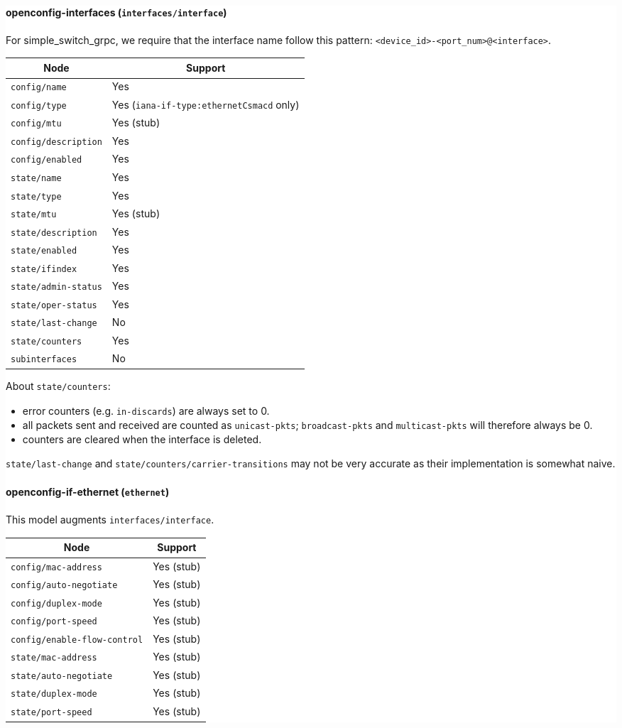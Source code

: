 #### openconfig-interfaces (`interfaces/interface`)

For simple_switch_grpc, we require that the interface name follow this pattern:
`<device_id>-<port_num>@<interface>`.

| Node | Support |
| ---- | ------- |
| `config/name` | Yes |
| `config/type` | Yes (`iana-if-type:ethernetCsmacd` only) |
| `config/mtu` | Yes (stub) |
| `config/description` | Yes |
| `config/enabled` | Yes |
| `state/name` | Yes |
| `state/type` | Yes |
| `state/mtu` | Yes (stub) |
| `state/description` | Yes |
| `state/enabled` | Yes |
| `state/ifindex` | Yes |
| `state/admin-status` | Yes |
| `state/oper-status` | Yes |
| `state/last-change` | No |
| `state/counters` | Yes |
| `subinterfaces` | No |

About `state/counters`:
  * error counters (e.g. `in-discards`) are always set to 0.
  * all packets sent and received are counted as `unicast-pkts`;
  `broadcast-pkts` and `multicast-pkts` will therefore always be 0.
  * counters are cleared when the interface is deleted.

`state/last-change` and `state/counters/carrier-transitions` may not be very
accurate as their implementation is somewhat naive.

#### openconfig-if-ethernet (`ethernet`)

This model augments `interfaces/interface`.

| Node | Support |
| ---- | ------- |
| `config/mac-address` | Yes (stub) |
| `config/auto-negotiate` | Yes (stub) |
| `config/duplex-mode` | Yes (stub) |
| `config/port-speed` | Yes (stub) |
| `config/enable-flow-control` | Yes (stub) |
| `state/mac-address` | Yes (stub) |
| `state/auto-negotiate` | Yes (stub) |
| `state/duplex-mode` | Yes (stub) |
| `state/port-speed` | Yes (stub) |